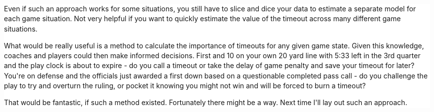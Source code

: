 Even if such an approach works for some situations, you still have to slice and dice your data to estimate a separate model for each game situation. Not very helpful if you want to quickly estimate the value of the timeout across many different game situations.

What would be really useful is a method to calculate the importance of timeouts for any given game state. Given this knowledge, coaches and players could then make informed decisions. First and 10 on your own 20 yard line with 5:33 left in the 3rd quarter and the play clock is about to expire - do you call a timeout or take the delay of game penalty and save your timeout for later? You're on defense and the officials just awarded a first down based on a questionable completed pass call - do you challenge the play to try and overturn the ruling, or pocket it knowing you might not win and will be forced to burn a timeout?

That would be fantastic, if such a method existed. Fortunately there might be a way. Next time I'll lay out such an approach.
